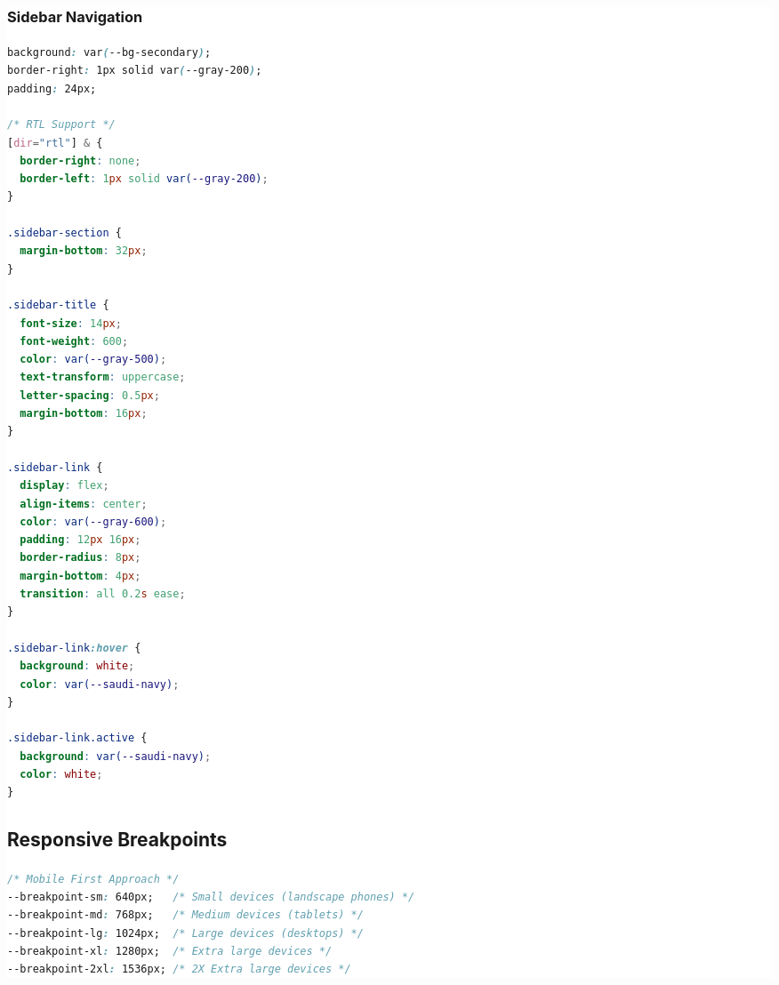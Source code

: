 ### Sidebar Navigation
```css
background: var(--bg-secondary);
border-right: 1px solid var(--gray-200);
padding: 24px;

/* RTL Support */
[dir="rtl"] & {
  border-right: none;
  border-left: 1px solid var(--gray-200);
}

.sidebar-section {
  margin-bottom: 32px;
}

.sidebar-title {
  font-size: 14px;
  font-weight: 600;
  color: var(--gray-500);
  text-transform: uppercase;
  letter-spacing: 0.5px;
  margin-bottom: 16px;
}

.sidebar-link {
  display: flex;
  align-items: center;
  color: var(--gray-600);
  padding: 12px 16px;
  border-radius: 8px;
  margin-bottom: 4px;
  transition: all 0.2s ease;
}

.sidebar-link:hover {
  background: white;
  color: var(--saudi-navy);
}

.sidebar-link.active {
  background: var(--saudi-navy);
  color: white;
}
```

## Responsive Breakpoints

```css
/* Mobile First Approach */
--breakpoint-sm: 640px;   /* Small devices (landscape phones) */
--breakpoint-md: 768px;   /* Medium devices (tablets) */
--breakpoint-lg: 1024px;  /* Large devices (desktops) */
--breakpoint-xl: 1280px;  /* Extra large devices */
--breakpoint-2xl: 1536px; /* 2X Extra large devices */
```
